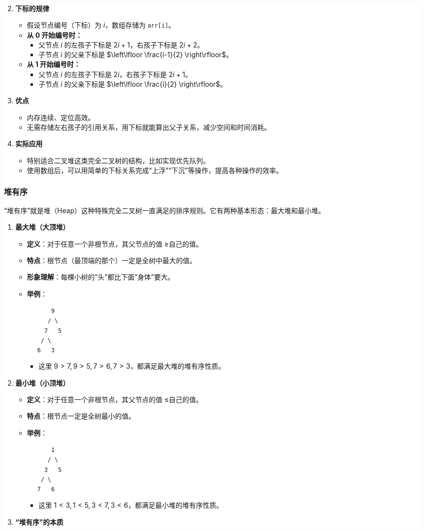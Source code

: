 2. **下标的规律**

    * 假设节点编号（下标）为 $i$，数组存储为 `arr[i]`。
    * **从 $0$ 开始编号时：**
        * 父节点 $i$ 的左孩子下标是 $2i+1$，右孩子下标是 $2i+2$。
        * 子节点 $i$ 的父亲下标是 $\left\lfloor \frac{i-1}{2} \right\rfloor$。
    * **从 $1$ 开始编号时：**
        * 父节点 $i$ 的左孩子下标是 $2i$，右孩子下标是 $2i+1$。
        * 子节点 $i$ 的父亲下标是 $\left\lfloor \frac{i}{2} \right\rfloor$。

3. **优点**

    * 内存连续、定位高效。
    * 无需存储左右孩子的引用关系，用下标就能算出父子关系，减少空间和时间消耗。

4. **实际应用**

    * 特别适合二叉堆这类完全二叉树的结构，比如实现优先队列。
    * 使用数组后，可以用简单的下标关系完成“上浮”“下沉”等操作，提高各种操作的效率。

### 堆有序

“堆有序”就是堆（Heap）这种特殊完全二叉树一直满足的排序规则。它有两种基本形态：最大堆和最小堆。

1. **最大堆（大顶堆）**

    * **定义**：对于任意一个非根节点，其父节点的值 $\geq$自己的值。
    * **特点**：根节点（最顶端的那个）一定是全树中最大的值。
    * **形象理解**：每棵小树的“头”都比下面“身体”要大。
    * **举例**：

      ```
             9
            / \
           7   5
          / \
         6   3
      ```

        * 这里 $9 > 7,9 > 5,7 > 6,7 > 3$，都满足最大堆的堆有序性质。

2. **最小堆（小顶堆）**

    * **定义**：对于任意一个非根节点，其父节点的值 $\leq$自己的值。
    * **特点**：根节点一定是全树最小的值。
    * **举例**：

      ```
             1
            / \
           3   5
          / \
         7   6
      ```

        * 这里 $1 < 3,1 < 5,3 < 7,3 < 6$，都满足最小堆的堆有序性质。

3. **“堆有序”的本质**
